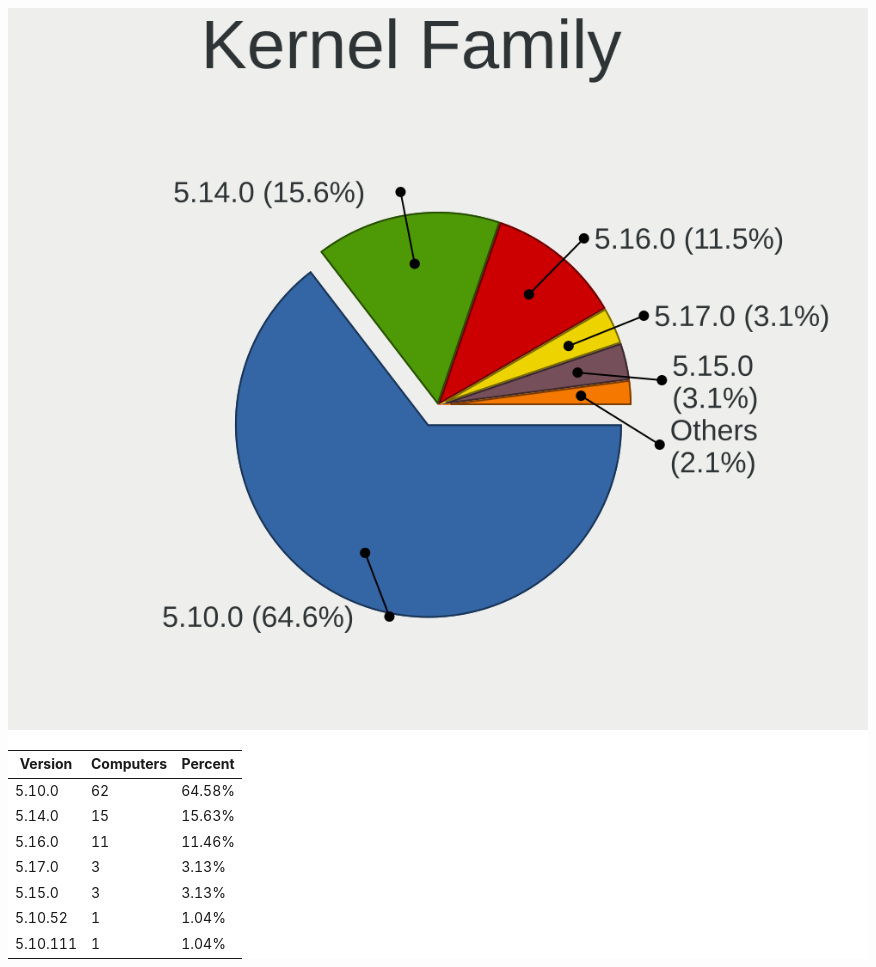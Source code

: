 ![Kernel Family](./images/pie_chart/os_kernel_family.svg)


| Version  | Computers | Percent |
|----------|-----------|---------|
| 5.10.0   | 62        | 64.58%  |
| 5.14.0   | 15        | 15.63%  |
| 5.16.0   | 11        | 11.46%  |
| 5.17.0   | 3         | 3.13%   |
| 5.15.0   | 3         | 3.13%   |
| 5.10.52  | 1         | 1.04%   |
| 5.10.111 | 1         | 1.04%   |
